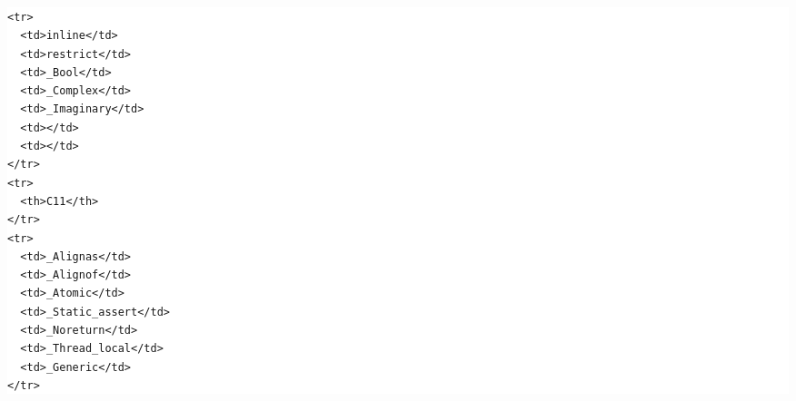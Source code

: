     <tr>
      <td>inline</td>
      <td>restrict</td>
      <td>_Bool</td>
      <td>_Complex</td>
      <td>_Imaginary</td>
      <td></td>
      <td></td>
    </tr>
    <tr>
      <th>C11</th>
    </tr>
    <tr>
      <td>_Alignas</td>
      <td>_Alignof</td>
      <td>_Atomic</td>
      <td>_Static_assert</td>
      <td>_Noreturn</td>
      <td>_Thread_local</td>
      <td>_Generic</td>
    </tr>
  </tbody>
</table>
